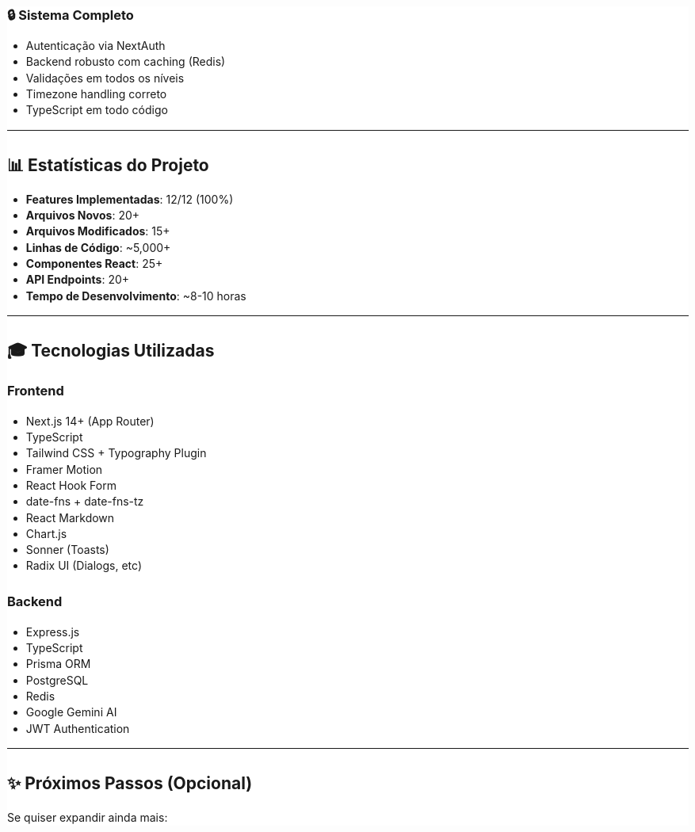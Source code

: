 ### 🔒 Sistema Completo
- Autenticação via NextAuth
- Backend robusto com caching (Redis)
- Validações em todos os níveis
- Timezone handling correto
- TypeScript em todo código

---

## 📊 Estatísticas do Projeto

- **Features Implementadas**: 12/12 (100%)
- **Arquivos Novos**: 20+
- **Arquivos Modificados**: 15+
- **Linhas de Código**: ~5,000+
- **Componentes React**: 25+
- **API Endpoints**: 20+
- **Tempo de Desenvolvimento**: ~8-10 horas

---

## 🎓 Tecnologias Utilizadas

### Frontend
- Next.js 14+ (App Router)
- TypeScript
- Tailwind CSS + Typography Plugin
- Framer Motion
- React Hook Form
- date-fns + date-fns-tz
- React Markdown
- Chart.js
- Sonner (Toasts)
- Radix UI (Dialogs, etc)

### Backend
- Express.js
- TypeScript
- Prisma ORM
- PostgreSQL
- Redis
- Google Gemini AI
- JWT Authentication

---

## ✨ Próximos Passos (Opcional)

Se quiser expandir ainda mais:
